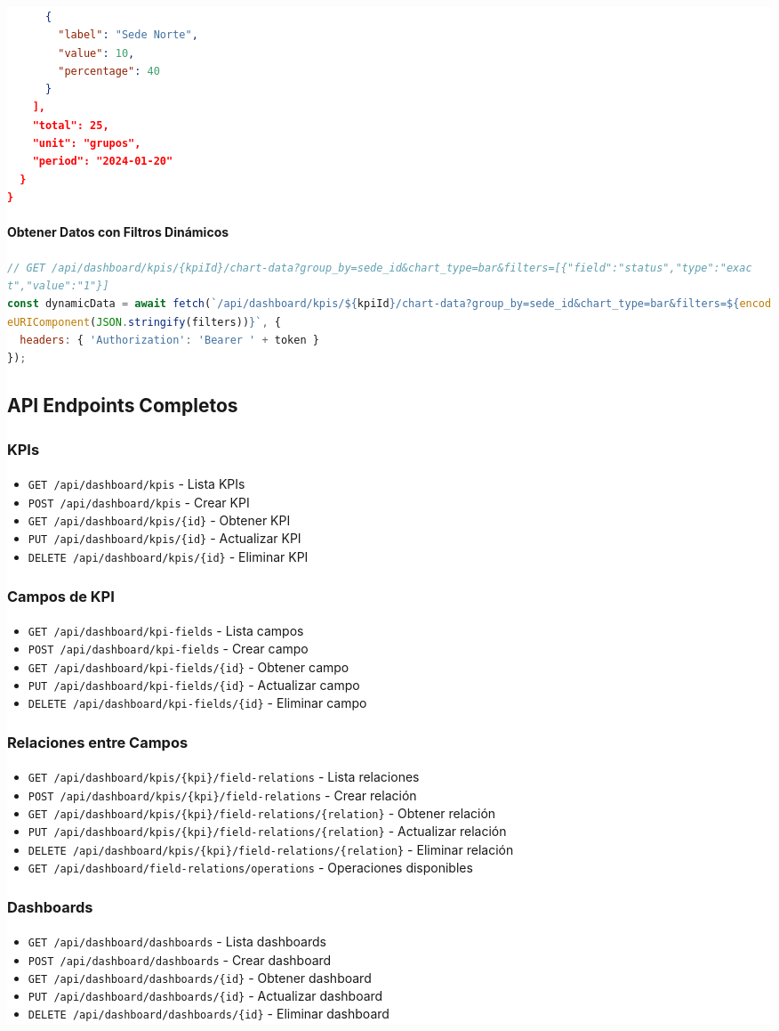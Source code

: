 ```json
      {
        "label": "Sede Norte",
        "value": 10,
        "percentage": 40
      }
    ],
    "total": 25,
    "unit": "grupos",
    "period": "2024-01-20"
  }
}
```

#### Obtener Datos con Filtros Dinámicos
```javascript
// GET /api/dashboard/kpis/{kpiId}/chart-data?group_by=sede_id&chart_type=bar&filters=[{"field":"status","type":"exact","value":"1"}]
const dynamicData = await fetch(`/api/dashboard/kpis/${kpiId}/chart-data?group_by=sede_id&chart_type=bar&filters=${encodeURIComponent(JSON.stringify(filters))}`, {
  headers: { 'Authorization': 'Bearer ' + token }
});
```

## API Endpoints Completos

### KPIs
- `GET /api/dashboard/kpis` - Lista KPIs
- `POST /api/dashboard/kpis` - Crear KPI
- `GET /api/dashboard/kpis/{id}` - Obtener KPI
- `PUT /api/dashboard/kpis/{id}` - Actualizar KPI
- `DELETE /api/dashboard/kpis/{id}` - Eliminar KPI

### Campos de KPI
- `GET /api/dashboard/kpi-fields` - Lista campos
- `POST /api/dashboard/kpi-fields` - Crear campo
- `GET /api/dashboard/kpi-fields/{id}` - Obtener campo
- `PUT /api/dashboard/kpi-fields/{id}` - Actualizar campo
- `DELETE /api/dashboard/kpi-fields/{id}` - Eliminar campo

### Relaciones entre Campos
- `GET /api/dashboard/kpis/{kpi}/field-relations` - Lista relaciones
- `POST /api/dashboard/kpis/{kpi}/field-relations` - Crear relación
- `GET /api/dashboard/kpis/{kpi}/field-relations/{relation}` - Obtener relación
- `PUT /api/dashboard/kpis/{kpi}/field-relations/{relation}` - Actualizar relación
- `DELETE /api/dashboard/kpis/{kpi}/field-relations/{relation}` - Eliminar relación
- `GET /api/dashboard/field-relations/operations` - Operaciones disponibles

### Dashboards
- `GET /api/dashboard/dashboards` - Lista dashboards
- `POST /api/dashboard/dashboards` - Crear dashboard
- `GET /api/dashboard/dashboards/{id}` - Obtener dashboard
- `PUT /api/dashboard/dashboards/{id}` - Actualizar dashboard
- `DELETE /api/dashboard/dashboards/{id}` - Eliminar dashboard
